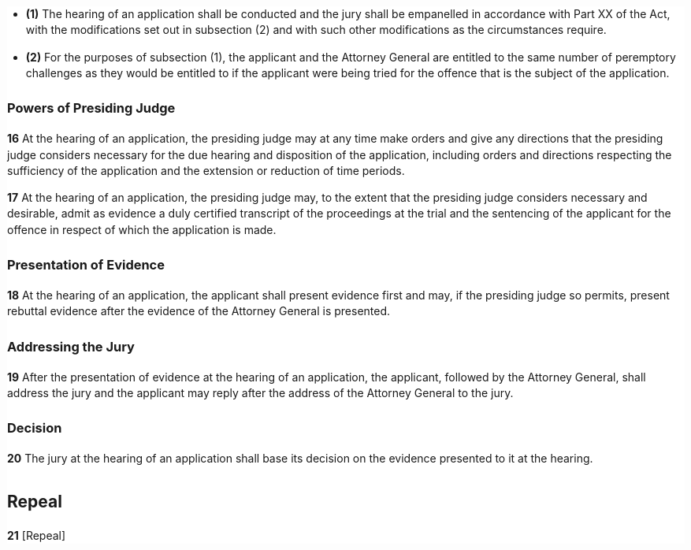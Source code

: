 - **(1)** The hearing of an application shall be conducted and the jury shall be empanelled in accordance with Part XX of the Act, with the modifications set out in subsection (2) and with such other modifications as the circumstances require.

- **(2)** For the purposes of subsection (1), the applicant and the Attorney General are entitled to the same number of peremptory challenges as they would be entitled to if the applicant were being tried for the offence that is the subject of the application.




### Powers of Presiding Judge


**16** At the hearing of an application, the presiding judge may at any time make orders and give any directions that the presiding judge considers necessary for the due hearing and disposition of the application, including orders and directions respecting the sufficiency of the application and the extension or reduction of time periods.



**17** At the hearing of an application, the presiding judge may, to the extent that the presiding judge considers necessary and desirable, admit as evidence a duly certified transcript of the proceedings at the trial and the sentencing of the applicant for the offence in respect of which the application is made.




### Presentation of Evidence


**18** At the hearing of an application, the applicant shall present evidence first and may, if the presiding judge so permits, present rebuttal evidence after the evidence of the Attorney General is presented.




### Addressing the Jury


**19** After the presentation of evidence at the hearing of an application, the applicant, followed by the Attorney General, shall address the jury and the applicant may reply after the address of the Attorney General to the jury.




### Decision


**20** The jury at the hearing of an application shall base its decision on the evidence presented to it at the hearing.




## Repeal


**21** [Repeal]
